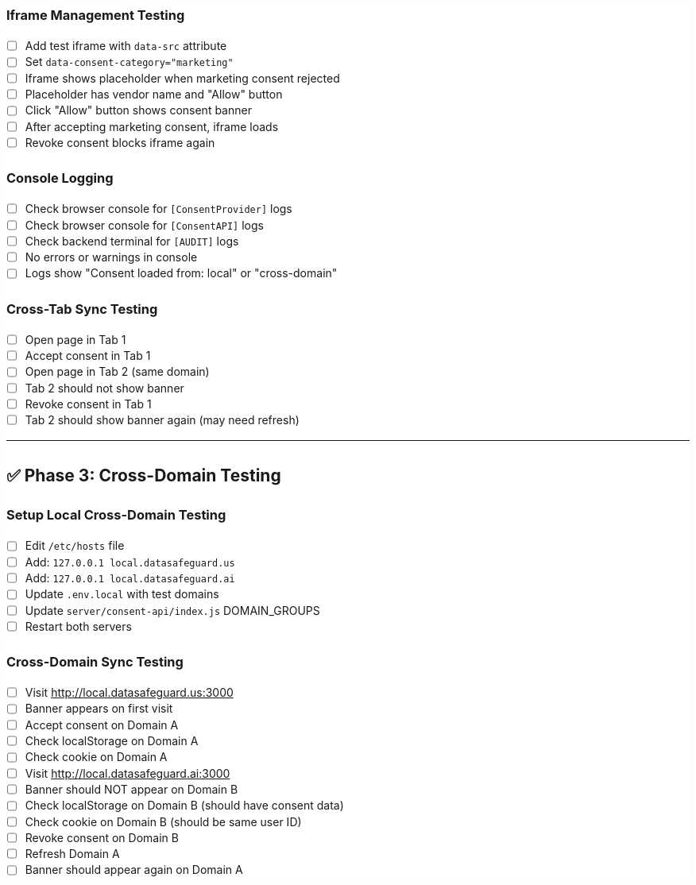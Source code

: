 ### Iframe Management Testing
- [ ] Add test iframe with `data-src` attribute
- [ ] Set `data-consent-category="marketing"`
- [ ] Iframe shows placeholder when marketing consent rejected
- [ ] Placeholder has vendor name and "Allow" button
- [ ] Click "Allow" button shows consent banner
- [ ] After accepting marketing consent, iframe loads
- [ ] Revoke consent blocks iframe again

### Console Logging
- [ ] Check browser console for `[ConsentProvider]` logs
- [ ] Check browser console for `[ConsentAPI]` logs
- [ ] Check backend terminal for `[AUDIT]` logs
- [ ] No errors or warnings in console
- [ ] Logs show "Consent loaded from: local" or "cross-domain"

### Cross-Tab Sync Testing
- [ ] Open page in Tab 1
- [ ] Accept consent in Tab 1
- [ ] Open page in Tab 2 (same domain)
- [ ] Tab 2 should not show banner
- [ ] Revoke consent in Tab 1
- [ ] Tab 2 should show banner again (may need refresh)

---

## ✅ Phase 3: Cross-Domain Testing

### Setup Local Cross-Domain Testing
- [ ] Edit `/etc/hosts` file
- [ ] Add: `127.0.0.1 local.datasafeguard.us`
- [ ] Add: `127.0.0.1 local.datasafeguard.ai`
- [ ] Update `.env.local` with test domains
- [ ] Update `server/consent-api/index.js` DOMAIN_GROUPS
- [ ] Restart both servers

### Cross-Domain Sync Testing
- [ ] Visit http://local.datasafeguard.us:3000
- [ ] Banner appears on first visit
- [ ] Accept consent on Domain A
- [ ] Check localStorage on Domain A
- [ ] Check cookie on Domain A
- [ ] Visit http://local.datasafeguard.ai:3000
- [ ] Banner should NOT appear on Domain B
- [ ] Check localStorage on Domain B (should have consent data)
- [ ] Check cookie on Domain B (should be same user ID)
- [ ] Revoke consent on Domain B
- [ ] Refresh Domain A
- [ ] Banner should appear again on Domain A
